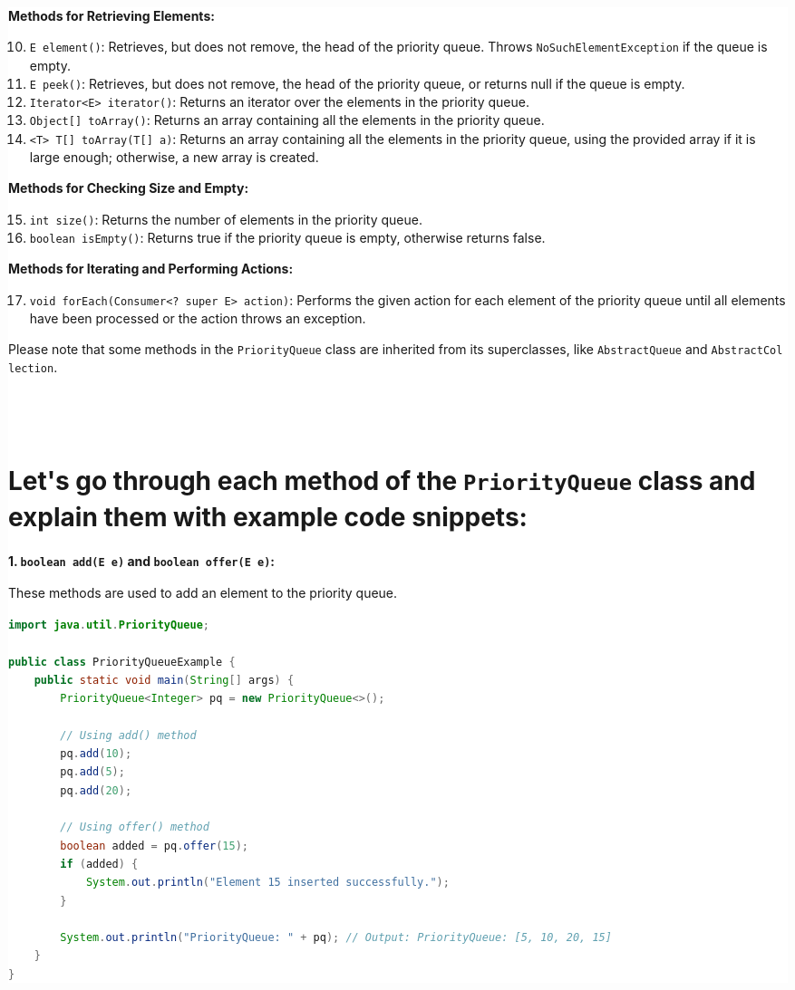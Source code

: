 **Methods for Retrieving Elements:**

10. `E element()`: Retrieves, but does not remove, the head of the priority queue. Throws `NoSuchElementException` if the queue is empty.
11. `E peek()`: Retrieves, but does not remove, the head of the priority queue, or returns null if the queue is empty.
12. `Iterator<E> iterator()`: Returns an iterator over the elements in the priority queue.
13. `Object[] toArray()`: Returns an array containing all the elements in the priority queue.
14. `<T> T[] toArray(T[] a)`: Returns an array containing all the elements in the priority queue, using the provided array if it is large enough; otherwise, a new array is created.

**Methods for Checking Size and Empty:**

15. `int size()`: Returns the number of elements in the priority queue.
16. `boolean isEmpty()`: Returns true if the priority queue is empty, otherwise returns false.

**Methods for Iterating and Performing Actions:**

17. `void forEach(Consumer<? super E> action)`: Performs the given action for each element of the priority queue until all elements have been processed or the action throws an exception.

Please note that some methods in the `PriorityQueue` class are inherited from its superclasses, like `AbstractQueue` and `AbstractCollection`.

<br/>
<br/>

# Let's go through each method of the `PriorityQueue` class and explain them with example code snippets:

**1. `boolean add(E e)` and `boolean offer(E e)`:**

   These methods are used to add an element to the priority queue.

   ```java
   import java.util.PriorityQueue;

   public class PriorityQueueExample {
       public static void main(String[] args) {
           PriorityQueue<Integer> pq = new PriorityQueue<>();

           // Using add() method
           pq.add(10);
           pq.add(5);
           pq.add(20);

           // Using offer() method
           boolean added = pq.offer(15);
           if (added) {
               System.out.println("Element 15 inserted successfully.");
           }

           System.out.println("PriorityQueue: " + pq); // Output: PriorityQueue: [5, 10, 20, 15]
       }
   }
   ```

